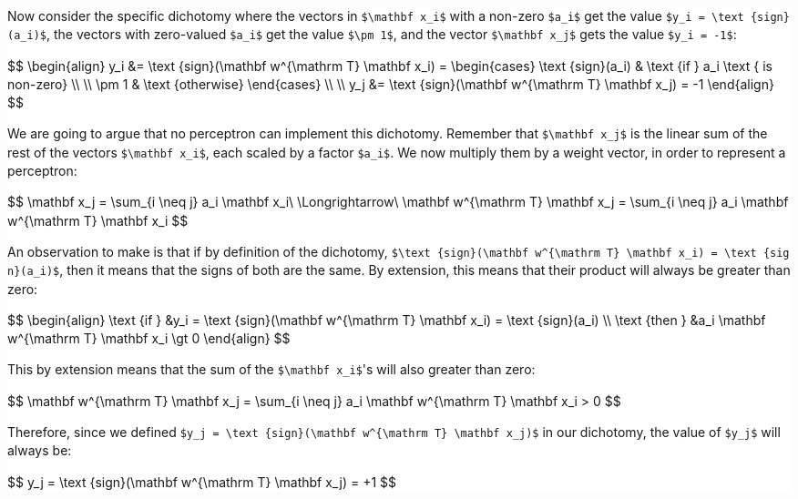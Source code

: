 Now consider the specific dichotomy where the vectors in `$\mathbf x_i$` with a non-zero `$a_i$` get the value `$y_i = \text {sign}(a_i)$`, the vectors with zero-valued `$a_i$` get the value `$\pm 1$`, and the vector `$\mathbf x_j$` gets the value `$y_i = -1$`:

<div>
$$
\begin{align}
y_i &= \text {sign}(\mathbf w^{\mathrm T} \mathbf x_i) =
       \begin{cases}
         \text {sign}(a_i) & \text {if } a_i \text { is non-zero} \\ \\
         \pm 1 & \text {otherwise}
       \end{cases} \\ \\
y_j &= \text {sign}(\mathbf w^{\mathrm T} \mathbf x_j) = -1
\end{align}
$$
</div>

We are going to argue that no perceptron can implement this dichotomy. Remember that `$\mathbf x_j$` is the linear sum of the rest of the vectors `$\mathbf x_i$`, each scaled by a factor `$a_i$`. We now multiply them by a weight vector, in order to represent a perceptron:

<div>
$$
\mathbf x_j = \sum_{i \neq j} a_i \mathbf x_i\ \Longrightarrow\ \mathbf w^{\mathrm T} \mathbf x_j = \sum_{i \neq j} a_i \mathbf w^{\mathrm T} \mathbf x_i
$$
</div>

An observation to make is that if by definition of the dichotomy, `$\text {sign}(\mathbf w^{\mathrm T} \mathbf x_i) = \text {sign}(a_i)$`, then it means that the signs of both are the same. By extension, this means that their product will always be greater than zero:

<div>
$$
\begin{align}
\text {if } &y_i = \text {sign}(\mathbf w^{\mathrm T} \mathbf x_i) = \text {sign}(a_i) \\
\text {then } &a_i \mathbf w^{\mathrm T} \mathbf x_i \gt 0
\end{align}
$$
</div>

This by extension means that the sum of the `$\mathbf x_i$`'s will also greater than zero:

<div>
$$
\mathbf w^{\mathrm T} \mathbf x_j = \sum_{i \neq j} a_i \mathbf w^{\mathrm T} \mathbf x_i > 0
$$
</div>

Therefore, since we defined `$y_j = \text {sign}(\mathbf w^{\mathrm T} \mathbf x_j)$` in our dichotomy, the value of `$y_j$` will always be:

<div>
$$
 y_j = \text {sign}(\mathbf w^{\mathrm T} \mathbf x_j) = +1 
$$
</div>
